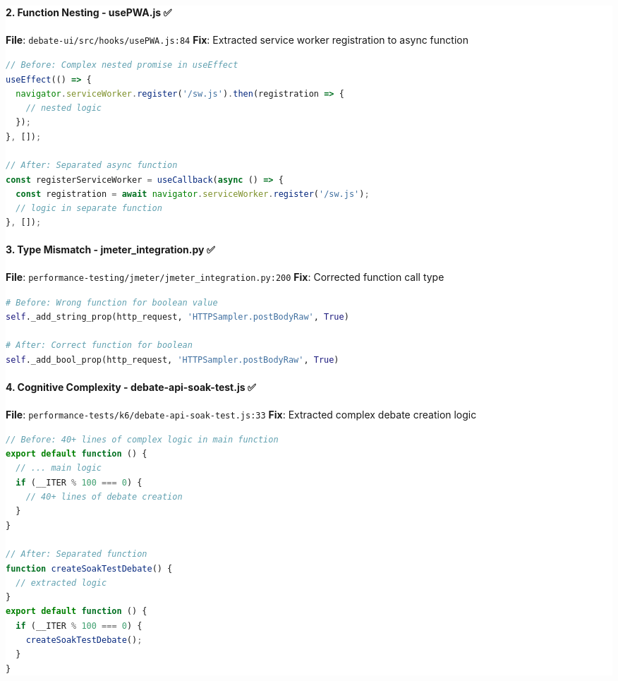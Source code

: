 #### 2. Function Nesting - usePWA.js ✅
**File**: `debate-ui/src/hooks/usePWA.js:84`
**Fix**: Extracted service worker registration to async function
```javascript
// Before: Complex nested promise in useEffect
useEffect(() => {
  navigator.serviceWorker.register('/sw.js').then(registration => {
    // nested logic
  });
}, []);

// After: Separated async function
const registerServiceWorker = useCallback(async () => {
  const registration = await navigator.serviceWorker.register('/sw.js');
  // logic in separate function
}, []);
```

#### 3. Type Mismatch - jmeter_integration.py ✅
**File**: `performance-testing/jmeter/jmeter_integration.py:200`
**Fix**: Corrected function call type
```python
# Before: Wrong function for boolean value
self._add_string_prop(http_request, 'HTTPSampler.postBodyRaw', True)

# After: Correct function for boolean
self._add_bool_prop(http_request, 'HTTPSampler.postBodyRaw', True)
```

#### 4. Cognitive Complexity - debate-api-soak-test.js ✅
**File**: `performance-tests/k6/debate-api-soak-test.js:33`
**Fix**: Extracted complex debate creation logic
```javascript
// Before: 40+ lines of complex logic in main function
export default function () {
  // ... main logic
  if (__ITER % 100 === 0) {
    // 40+ lines of debate creation
  }
}

// After: Separated function
function createSoakTestDebate() {
  // extracted logic
}
export default function () {
  if (__ITER % 100 === 0) {
    createSoakTestDebate();
  }
}
```

